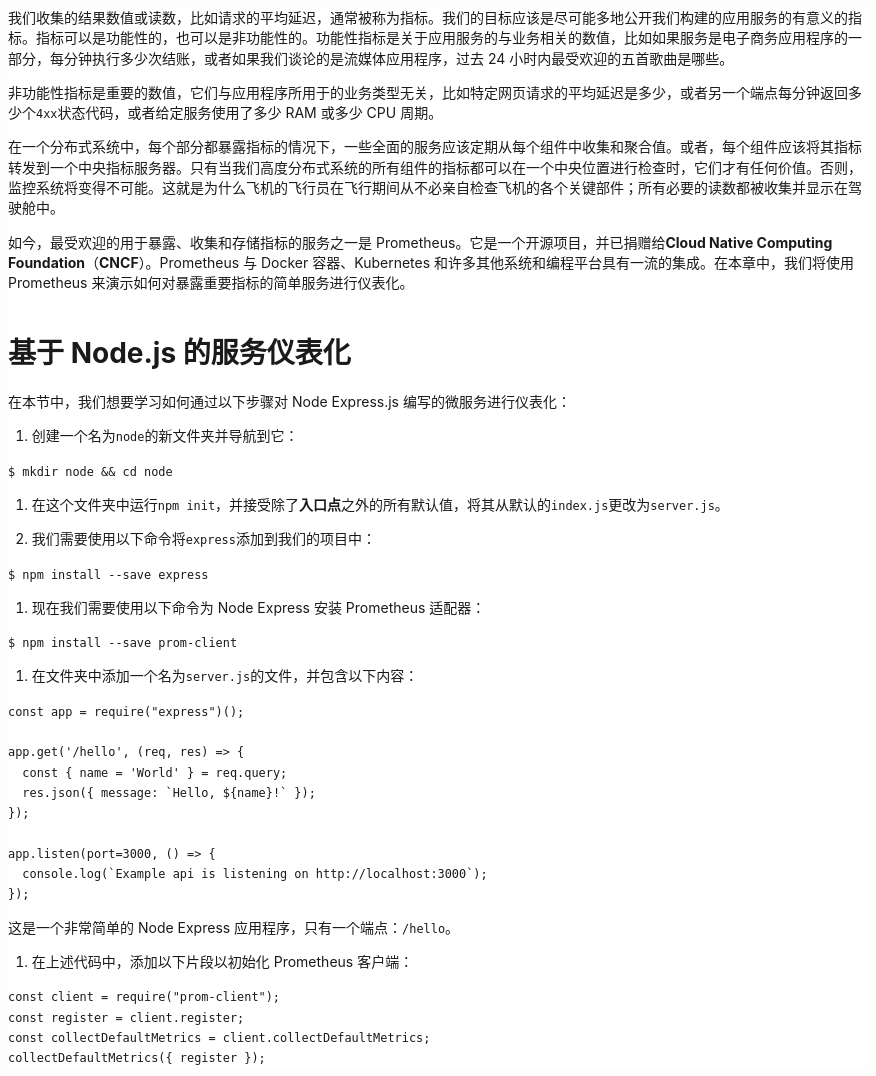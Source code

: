 我们收集的结果数值或读数，比如请求的平均延迟，通常被称为指标。我们的目标应该是尽可能多地公开我们构建的应用服务的有意义的指标。指标可以是功能性的，也可以是非功能性的。功能性指标是关于应用服务的与业务相关的数值，比如如果服务是电子商务应用程序的一部分，每分钟执行多少次结账，或者如果我们谈论的是流媒体应用程序，过去 24 小时内最受欢迎的五首歌曲是哪些。

非功能性指标是重要的数值，它们与应用程序所用于的业务类型无关，比如特定网页请求的平均延迟是多少，或者另一个端点每分钟返回多少个`4xx`状态代码，或者给定服务使用了多少 RAM 或多少 CPU 周期。

在一个分布式系统中，每个部分都暴露指标的情况下，一些全面的服务应该定期从每个组件中收集和聚合值。或者，每个组件应该将其指标转发到一个中央指标服务器。只有当我们高度分布式系统的所有组件的指标都可以在一个中央位置进行检查时，它们才有任何价值。否则，监控系统将变得不可能。这就是为什么飞机的飞行员在飞行期间从不必亲自检查飞机的各个关键部件；所有必要的读数都被收集并显示在驾驶舱中。

如今，最受欢迎的用于暴露、收集和存储指标的服务之一是 Prometheus。它是一个开源项目，并已捐赠给**Cloud Native Computing Foundation**（**CNCF**）。Prometheus 与 Docker 容器、Kubernetes 和许多其他系统和编程平台具有一流的集成。在本章中，我们将使用 Prometheus 来演示如何对暴露重要指标的简单服务进行仪表化。

# 基于 Node.js 的服务仪表化

在本节中，我们想要学习如何通过以下步骤对 Node Express.js 编写的微服务进行仪表化：

1.  创建一个名为`node`的新文件夹并导航到它：

```
$ mkdir node && cd node
```

1.  在这个文件夹中运行`npm init`，并接受除了**入口点**之外的所有默认值，将其从默认的`index.js`更改为`server.js`。

1.  我们需要使用以下命令将`express`添加到我们的项目中：

```
$ npm install --save express
```

1.  现在我们需要使用以下命令为 Node Express 安装 Prometheus 适配器：

```
$ npm install --save prom-client 
```

1.  在文件夹中添加一个名为`server.js`的文件，并包含以下内容：

```
const app = require("express")();

app.get('/hello', (req, res) => {
  const { name = 'World' } = req.query;
  res.json({ message: `Hello, ${name}!` });
});

app.listen(port=3000, () => {
  console.log(`Example api is listening on http://localhost:3000`);
}); 
```

这是一个非常简单的 Node Express 应用程序，只有一个端点：`/hello`。

1.  在上述代码中，添加以下片段以初始化 Prometheus 客户端：

```
const client = require("prom-client");
const register = client.register;
const collectDefaultMetrics = client.collectDefaultMetrics;
collectDefaultMetrics({ register });
```
